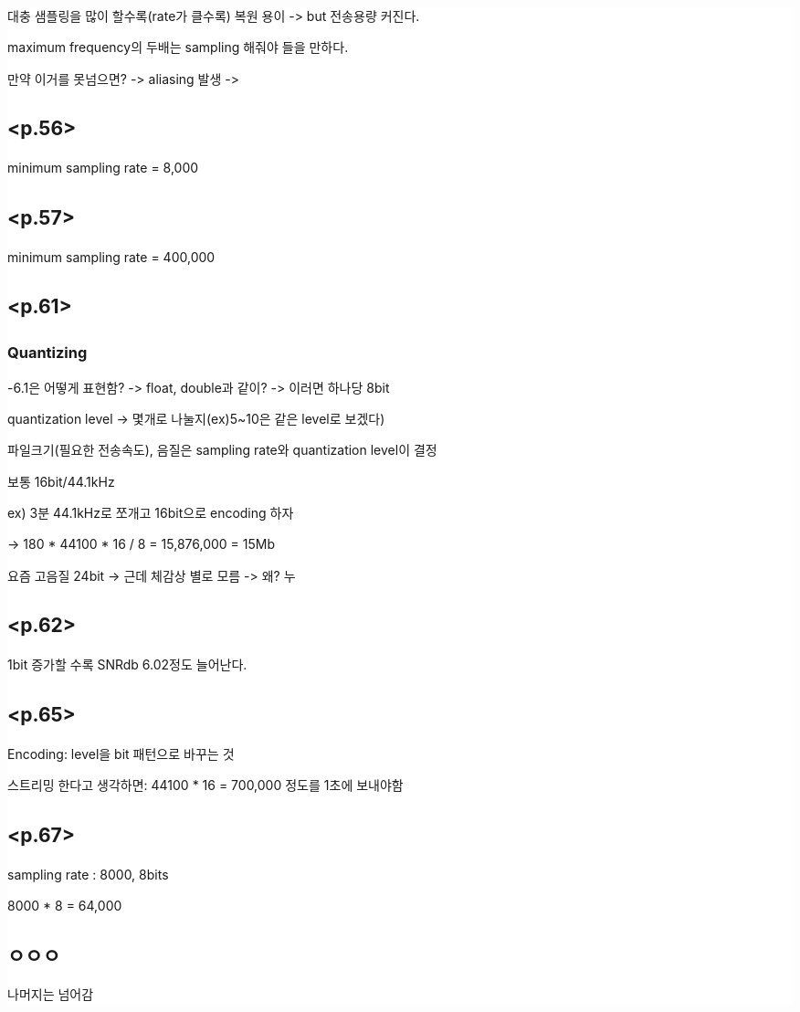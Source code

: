 대충 샘플링을 많이 할수록(rate가 클수록) 복원 용이 -> but 전송용량 커진다.

maximum frequency의 두배는 sampling 해줘야 들을 만하다.

만약 이거를 못넘으면? -> aliasing 발생 ->

## <p.56>

minimum sampling rate = 8,000

## <p.57>

minimum sampling rate = 400,000

## <p.61>

### Quantizing

-6.1은 어떻게 표현함? -> float, double과 같이? -> 이러면 하나당 8bit

quantization level -> 몇개로 나눌지(ex)5~10은 같은 level로 보겠다)

파일크기(필요한 전송속도), 음질은 sampling rate와 quantization level이 결정

보통 16bit/44.1kHz

ex) 3분 44.1kHz로 쪼개고 16bit으로 encoding 하자

-> 180 * 44100 * 16 / 8 = 15,876,000 = 15Mb

요즘 고음질 24bit -> 근데 체감상 별로 모름 -> 왜? 누

## <p.62>

1bit 증가할 수록 SNRdb 6.02정도 늘어난다.

## <p.65>

Encoding: level을 bit 패턴으로 바꾸는 것

스트리밍 한다고 생각하면: 44100 * 16 = 700,000 정도를 1초에 보내야함

## <p.67>

sampling rate : 8000, 8bits

8000 * 8 = 64,000

## ㅇㅇㅇ

나머지는 넘어감
